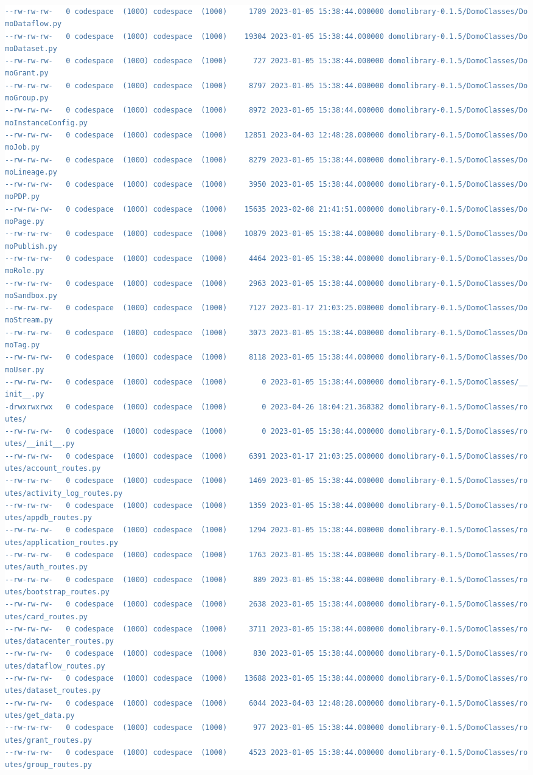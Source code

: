```diff
--rw-rw-rw-   0 codespace  (1000) codespace  (1000)     1789 2023-01-05 15:38:44.000000 domolibrary-0.1.5/DomoClasses/DomoDataflow.py
--rw-rw-rw-   0 codespace  (1000) codespace  (1000)    19304 2023-01-05 15:38:44.000000 domolibrary-0.1.5/DomoClasses/DomoDataset.py
--rw-rw-rw-   0 codespace  (1000) codespace  (1000)      727 2023-01-05 15:38:44.000000 domolibrary-0.1.5/DomoClasses/DomoGrant.py
--rw-rw-rw-   0 codespace  (1000) codespace  (1000)     8797 2023-01-05 15:38:44.000000 domolibrary-0.1.5/DomoClasses/DomoGroup.py
--rw-rw-rw-   0 codespace  (1000) codespace  (1000)     8972 2023-01-05 15:38:44.000000 domolibrary-0.1.5/DomoClasses/DomoInstanceConfig.py
--rw-rw-rw-   0 codespace  (1000) codespace  (1000)    12851 2023-04-03 12:48:28.000000 domolibrary-0.1.5/DomoClasses/DomoJob.py
--rw-rw-rw-   0 codespace  (1000) codespace  (1000)     8279 2023-01-05 15:38:44.000000 domolibrary-0.1.5/DomoClasses/DomoLineage.py
--rw-rw-rw-   0 codespace  (1000) codespace  (1000)     3950 2023-01-05 15:38:44.000000 domolibrary-0.1.5/DomoClasses/DomoPDP.py
--rw-rw-rw-   0 codespace  (1000) codespace  (1000)    15635 2023-02-08 21:41:51.000000 domolibrary-0.1.5/DomoClasses/DomoPage.py
--rw-rw-rw-   0 codespace  (1000) codespace  (1000)    10879 2023-01-05 15:38:44.000000 domolibrary-0.1.5/DomoClasses/DomoPublish.py
--rw-rw-rw-   0 codespace  (1000) codespace  (1000)     4464 2023-01-05 15:38:44.000000 domolibrary-0.1.5/DomoClasses/DomoRole.py
--rw-rw-rw-   0 codespace  (1000) codespace  (1000)     2963 2023-01-05 15:38:44.000000 domolibrary-0.1.5/DomoClasses/DomoSandbox.py
--rw-rw-rw-   0 codespace  (1000) codespace  (1000)     7127 2023-01-17 21:03:25.000000 domolibrary-0.1.5/DomoClasses/DomoStream.py
--rw-rw-rw-   0 codespace  (1000) codespace  (1000)     3073 2023-01-05 15:38:44.000000 domolibrary-0.1.5/DomoClasses/DomoTag.py
--rw-rw-rw-   0 codespace  (1000) codespace  (1000)     8118 2023-01-05 15:38:44.000000 domolibrary-0.1.5/DomoClasses/DomoUser.py
--rw-rw-rw-   0 codespace  (1000) codespace  (1000)        0 2023-01-05 15:38:44.000000 domolibrary-0.1.5/DomoClasses/__init__.py
-drwxrwxrwx   0 codespace  (1000) codespace  (1000)        0 2023-04-26 18:04:21.368382 domolibrary-0.1.5/DomoClasses/routes/
--rw-rw-rw-   0 codespace  (1000) codespace  (1000)        0 2023-01-05 15:38:44.000000 domolibrary-0.1.5/DomoClasses/routes/__init__.py
--rw-rw-rw-   0 codespace  (1000) codespace  (1000)     6391 2023-01-17 21:03:25.000000 domolibrary-0.1.5/DomoClasses/routes/account_routes.py
--rw-rw-rw-   0 codespace  (1000) codespace  (1000)     1469 2023-01-05 15:38:44.000000 domolibrary-0.1.5/DomoClasses/routes/activity_log_routes.py
--rw-rw-rw-   0 codespace  (1000) codespace  (1000)     1359 2023-01-05 15:38:44.000000 domolibrary-0.1.5/DomoClasses/routes/appdb_routes.py
--rw-rw-rw-   0 codespace  (1000) codespace  (1000)     1294 2023-01-05 15:38:44.000000 domolibrary-0.1.5/DomoClasses/routes/application_routes.py
--rw-rw-rw-   0 codespace  (1000) codespace  (1000)     1763 2023-01-05 15:38:44.000000 domolibrary-0.1.5/DomoClasses/routes/auth_routes.py
--rw-rw-rw-   0 codespace  (1000) codespace  (1000)      889 2023-01-05 15:38:44.000000 domolibrary-0.1.5/DomoClasses/routes/bootstrap_routes.py
--rw-rw-rw-   0 codespace  (1000) codespace  (1000)     2638 2023-01-05 15:38:44.000000 domolibrary-0.1.5/DomoClasses/routes/card_routes.py
--rw-rw-rw-   0 codespace  (1000) codespace  (1000)     3711 2023-01-05 15:38:44.000000 domolibrary-0.1.5/DomoClasses/routes/datacenter_routes.py
--rw-rw-rw-   0 codespace  (1000) codespace  (1000)      830 2023-01-05 15:38:44.000000 domolibrary-0.1.5/DomoClasses/routes/dataflow_routes.py
--rw-rw-rw-   0 codespace  (1000) codespace  (1000)    13688 2023-01-05 15:38:44.000000 domolibrary-0.1.5/DomoClasses/routes/dataset_routes.py
--rw-rw-rw-   0 codespace  (1000) codespace  (1000)     6044 2023-04-03 12:48:28.000000 domolibrary-0.1.5/DomoClasses/routes/get_data.py
--rw-rw-rw-   0 codespace  (1000) codespace  (1000)      977 2023-01-05 15:38:44.000000 domolibrary-0.1.5/DomoClasses/routes/grant_routes.py
--rw-rw-rw-   0 codespace  (1000) codespace  (1000)     4523 2023-01-05 15:38:44.000000 domolibrary-0.1.5/DomoClasses/routes/group_routes.py
```